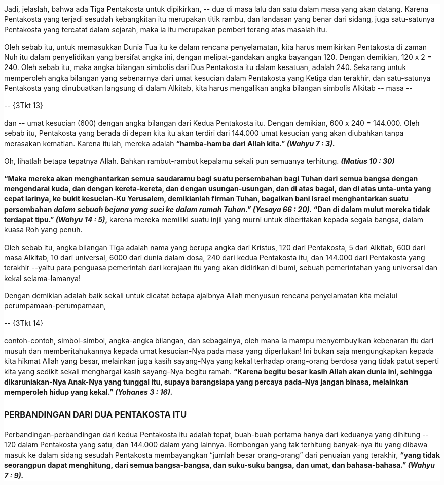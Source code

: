 Jadi, jelaslah, bahwa ada Tiga Pentakosta untuk dipikirkan, -- dua di masa lalu dan satu dalam masa yang akan datang. Karena Pentakosta yang terjadi sesudah kebangkitan itu merupakan titik rambu, dan landasan yang benar dari sidang, juga satu-satunya Pentakosta yang tercatat dalam sejarah, maka ia itu merupakan pemberi terang atas masalah itu.

Oleh sebab itu, untuk memasukkan Dunia Tua itu ke dalam rencana penyelamatan, kita harus memikirkan Pentakosta di zaman Nuh itu dalam penyelidikan yang bersifat angka ini, dengan melipat-gandakan angka bayangan 120. Dengan demikian, 120 x 2 = 240. Oleh sebab itu, maka angka bilangan simbolis dari Dua Pentakosta itu dalam kesatuan, adalah 240. Sekarang untuk memperoleh angka bilangan yang sebenarnya dari umat kesucian dalam Pentakosta yang Ketiga dan terakhir, dan satu-satunya Pentakosta yang dinubuatkan langsung di dalam Alkitab, kita harus mengalikan angka bilangan simbolis Alkitab -- masa --

 -- {3Tkt 13}   
  
  dan -- umat kesucian (600) dengan angka bilangan dari Kedua Pentakosta itu. Dengan demikian, 600 x 240 = 144.000. Oleh sebab itu, Pentakosta yang berada di depan kita itu akan terdiri dari 144.000 umat kesucian yang akan diubahkan tanpa merasakan kematian. Karena itulah, mereka adalah **“hamba-hamba dari Allah kita.” _(Wahyu 7 : 3)._**

Oh, lihatlah betapa tepatnya Allah. Bahkan rambut-rambut kepalamu sekali pun semuanya terhitung. **_(Matius 10 : 30)_**

**“Maka mereka akan menghantarkan semua saudaramu bagi suatu persembahan bagi Tuhan dari semua bangsa dengan mengendarai kuda, dan dengan kereta-kereta, dan dengan usungan-usungan, dan di atas bagal, dan di atas unta-unta yang cepat larinya, ke bukit kesucian-Ku Yerusalem, demikianlah firman Tuhan, bagaikan bani Israel menghantarkan suatu persembahan _dalam sebuah bejana yang suci ke dalam rumah Tuhan.” (Yesaya 66 : 20)._ “Dan di dalam mulut mereka tidak terdapat tipu.” _(Wahyu 14 : 5)_,** karena mereka memiliki suatu injil yang murni untuk diberitakan kepada segala bangsa, dalam kuasa Roh yang penuh.

Oleh sebab itu, angka bilangan Tiga adalah nama yang berupa angka dari Kristus, 120 dari Pentakosta, 5 dari Alkitab, 600 dari masa Alkitab, 10 dari universal, 6000 dari dunia dalam dosa, 240 dari kedua Pentakosta itu, dan 144.000 dari Pentakosta yang terakhir --yaitu para penguasa pemerintah dari kerajaan itu yang akan didirikan di bumi, sebuah pemerintahan yang universal dan kekal selama-lamanya!

Dengan demikian adalah baik sekali untuk dicatat betapa ajaibnya Allah menyusun rencana penyelamatan kita melalui perumpamaan-perumpamaan,

 -- {3Tkt 14}   
  
  contoh-contoh, simbol-simbol, angka-angka bilangan, dan sebagainya, oleh mana Ia mampu menyembuyikan kebenaran itu dari musuh dan memberitahukannya kepada umat kesucian-Nya pada masa yang diperlukan! Ini bukan saja mengungkapkan kepada kita hikmat Allah yang besar, melainkan juga kasih sayang-Nya yang kekal terhadap orang-orang berdosa yang tidak patut seperti kita yang sedikit sekali menghargai kasih sayang-Nya begitu ramah. **“Karena begitu besar kasih Allah akan dunia ini, sehingga dikaruniakan-Nya Anak-Nya yang tunggal itu, supaya barangsiapa yang percaya pada-Nya jangan binasa, melainkan memperoleh hidup yang kekal.” _(Yohanes 3 : 16)._**

### **PERBANDINGAN DARI DUA PENTAKOSTA ITU** 

Perbandingan-perbandingan dari kedua Pentakosta itu adalah tepat, buah-buah pertama hanya dari keduanya yang dihitung -- 120 dalam Pentakosta yang satu, dan 144.000 dalam yang lainnya. Rombongan yang tak terhitung banyak-nya itu yang dibawa masuk ke dalam sidang sesudah Pentakosta membayangkan “jumlah besar orang-orang” dari penuaian yang terakhir, **“yang tidak seorangpun dapat menghitung, dari semua bangsa-bangsa, dan suku-suku bangsa, dan umat, dan bahasa-bahasa.” _(Wahyu 7 : 9)._**
